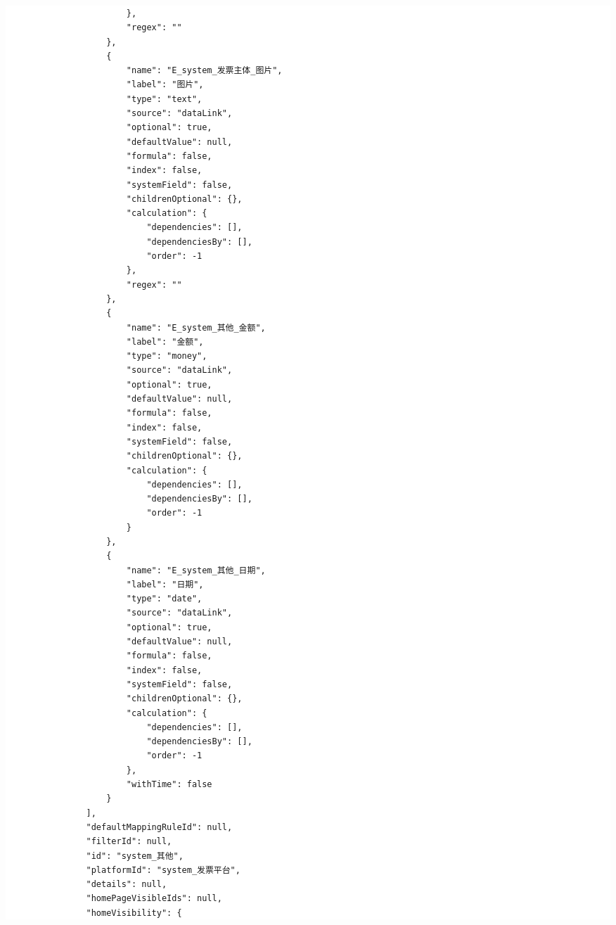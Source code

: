                            },  
                            "regex": ""  
                        },  
                        {  
                            "name": "E_system_发票主体_图片",  
                            "label": "图片",  
                            "type": "text",  
                            "source": "dataLink",  
                            "optional": true,  
                            "defaultValue": null,  
                            "formula": false,  
                            "index": false,  
                            "systemField": false,  
                            "childrenOptional": {},  
                            "calculation": {  
                                "dependencies": [],  
                                "dependenciesBy": [],  
                                "order": -1  
                            },  
                            "regex": ""  
                        },  
                        {  
                            "name": "E_system_其他_金额",  
                            "label": "金额",  
                            "type": "money",  
                            "source": "dataLink",  
                            "optional": true,  
                            "defaultValue": null,  
                            "formula": false,  
                            "index": false,  
                            "systemField": false,  
                            "childrenOptional": {},  
                            "calculation": {  
                                "dependencies": [],  
                                "dependenciesBy": [],  
                                "order": -1  
                            }  
                        },  
                        {  
                            "name": "E_system_其他_日期",  
                            "label": "日期",  
                            "type": "date",  
                            "source": "dataLink",  
                            "optional": true,  
                            "defaultValue": null,  
                            "formula": false,  
                            "index": false,  
                            "systemField": false,  
                            "childrenOptional": {},  
                            "calculation": {  
                                "dependencies": [],  
                                "dependenciesBy": [],  
                                "order": -1  
                            },  
                            "withTime": false  
                        }  
                    ],  
                    "defaultMappingRuleId": null,  
                    "filterId": null,  
                    "id": "system_其他",  
                    "platformId": "system_发票平台",  
                    "details": null,  
                    "homePageVisibleIds": null,  
                    "homeVisibility": {  